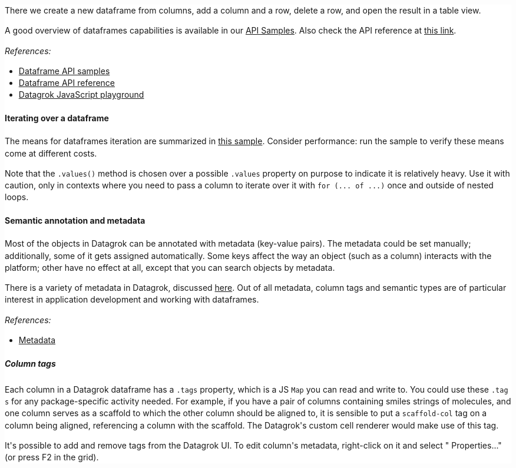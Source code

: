 There we create a new dataframe from columns, add a column and a row, delete a row, and open the result in a table view.

A good overview of dataframes capabilities is available in our
[API Samples](https://dev.datagrok.ai/js/samples/data-frame/). Also check the API reference
at [this link](https://datagrok.ai/js-api/classes/dg.DataFrame).

*References:*

* [Dataframe API samples](https://dev.datagrok.ai/js/samples/data-frame/)
* [Dataframe API reference](https://datagrok.ai/js-api/classes/dg.DataFrame)
* [Datagrok JavaScript playground](https://public.datagrok.ai/js)

#### Iterating over a dataframe

The means for dataframes iteration are summarized
in [this sample](https://public.datagrok.ai/js/samples/data-frame/performance). Consider performance: run the sample to
verify these means come at different costs.

Note that the `.values()` method is chosen over a possible `.values` property on purpose to indicate it is relatively
heavy. Use it with caution, only in contexts where you need to pass a column to iterate over it with
`for (... of ...)` once and outside of nested loops.

#### Semantic annotation and metadata

Most of the objects in Datagrok can be annotated with metadata (key-value pairs). The metadata could be set manually;
additionally, some of it gets assigned automatically. Some keys affect the way an object (such as a column) interacts
with the platform; other have no effect at all, except that you can search objects by metadata.

There is a variety of metadata in Datagrok, discussed [here](../../govern/catalog/metadata.md). Out of all metadata, column
tags and semantic types are of particular interest in application development and working with dataframes.

*References:*

* [Metadata](../../govern/catalog/metadata.md)

##### Column tags

Each column in a Datagrok dataframe has a `.tags` property, which is a JS `Map` you can read and write to. You could use
these `.tags` for any package-specific activity needed. For example, if you have a pair of columns containing smiles
strings of molecules, and one column serves as a scaffold to which the other column should be aligned to, it is sensible
to put a `scaffold-col` tag on a column being aligned, referencing a column with the scaffold. The Datagrok's custom
cell renderer would make use of this tag.

It's possible to add and remove tags from the Datagrok UI. To edit column's metadata, right-click on it and select "
Properties..." (or press F2 in the grid).
